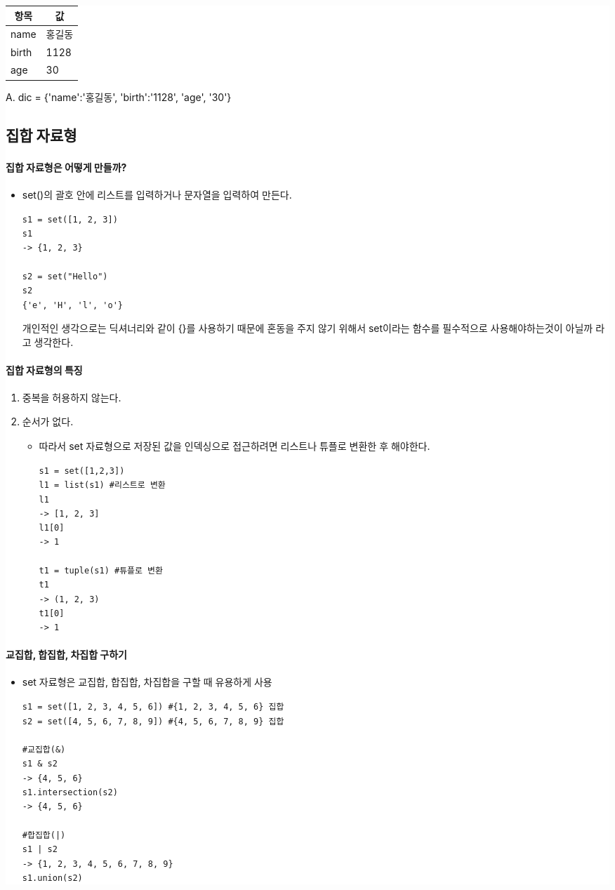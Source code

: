 | 항목  | 값     |
| ----- | ------ |
| name  | 홍길동 |
| birth | 1128   |
| age   | 30     |

A. dic = {'name':'홍길동', 'birth':'1128', 'age', '30'}

## 집합 자료형

#### 집합 자료형은 어떻게 만들까?

- set()의 괄호 안에 리스트를 입력하거나 문자열을 입력하여 만든다.

  ```
  s1 = set([1, 2, 3])
  s1
  -> {1, 2, 3}
  
  s2 = set("Hello")
  s2
  {'e', 'H', 'l', 'o'}
  ```

  개인적인 생각으로는 딕셔너리와 같이 {}를 사용하기 때문에 혼동을 주지 않기 위해서 set이라는 함수를 필수적으로 사용해야하는것이 아닐까 라고 생각한다.

#### 집합 자료형의 특징

1. 중복을 허용하지 않는다.

2. 순서가 없다.

   - 따라서 set 자료형으로 저장된 값을 인덱싱으로 접근하려면 리스트나 튜플로 변환한 후 해야한다.

     ```
     s1 = set([1,2,3])
     l1 = list(s1) #리스트로 변환
     l1 
     -> [1, 2, 3]
     l1[0]
     -> 1
     
     t1 = tuple(s1) #튜플로 변환 
     t1
     -> (1, 2, 3)
     t1[0]
     -> 1
     ```

#### 교집합, 합집합, 차집합 구하기

- set 자료형은 교집합, 합집합, 차집합을 구할 때 유용하게 사용

  ```
  s1 = set([1, 2, 3, 4, 5, 6]) #{1, 2, 3, 4, 5, 6} 집합
  s2 = set([4, 5, 6, 7, 8, 9]) #{4, 5, 6, 7, 8, 9} 집합
  
  #교집합(&)
  s1 & s2
  -> {4, 5, 6}
  s1.intersection(s2)
  -> {4, 5, 6}
  
  #합집합(|)
  s1 | s2
  -> {1, 2, 3, 4, 5, 6, 7, 8, 9}
  s1.union(s2)
  ```